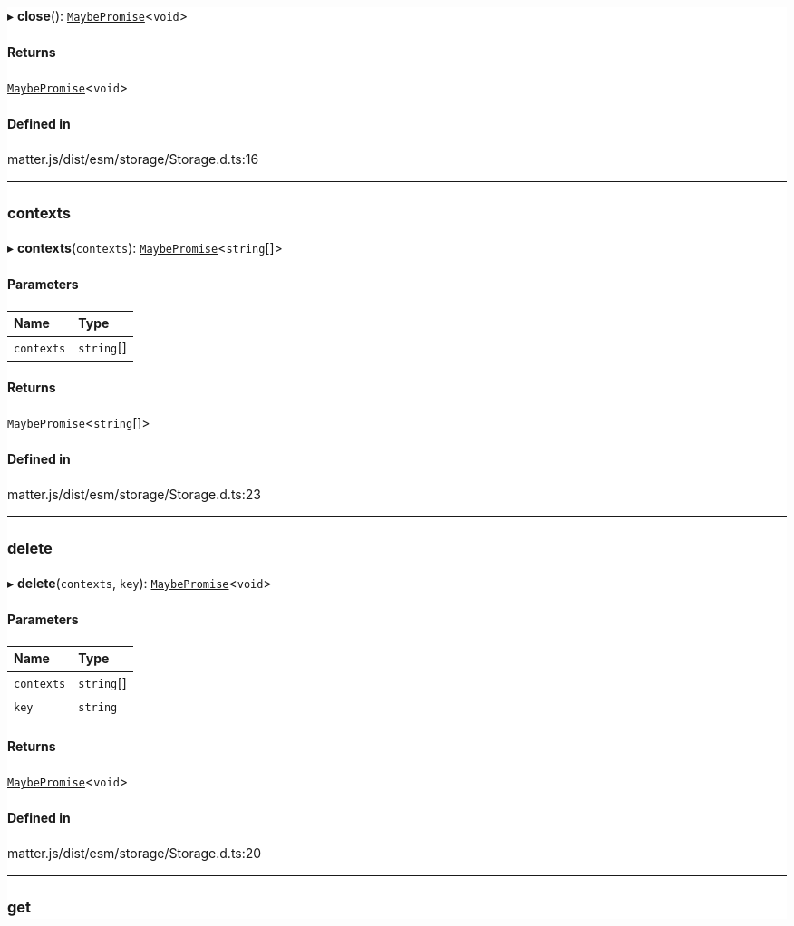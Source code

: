 ▸ **close**(): [`MaybePromise`](../modules/internal_.md#maybepromise)\<`void`\>

#### Returns

[`MaybePromise`](../modules/internal_.md#maybepromise)\<`void`\>

#### Defined in

matter.js/dist/esm/storage/Storage.d.ts:16

___

### contexts

▸ **contexts**(`contexts`): [`MaybePromise`](../modules/internal_.md#maybepromise)\<`string`[]\>

#### Parameters

| Name | Type |
| :------ | :------ |
| `contexts` | `string`[] |

#### Returns

[`MaybePromise`](../modules/internal_.md#maybepromise)\<`string`[]\>

#### Defined in

matter.js/dist/esm/storage/Storage.d.ts:23

___

### delete

▸ **delete**(`contexts`, `key`): [`MaybePromise`](../modules/internal_.md#maybepromise)\<`void`\>

#### Parameters

| Name | Type |
| :------ | :------ |
| `contexts` | `string`[] |
| `key` | `string` |

#### Returns

[`MaybePromise`](../modules/internal_.md#maybepromise)\<`void`\>

#### Defined in

matter.js/dist/esm/storage/Storage.d.ts:20

___

### get
